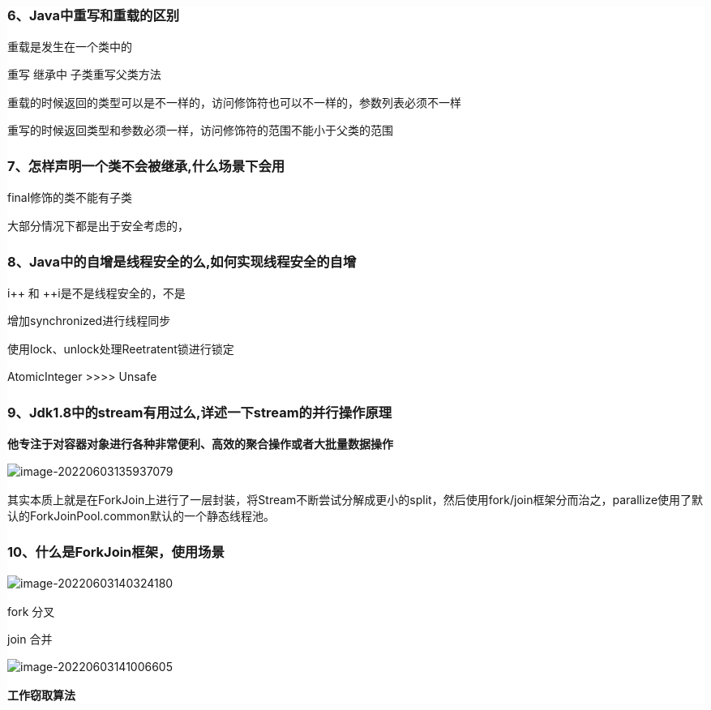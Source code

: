 

### 6、Java中重写和重载的区别

重载是发生在一个类中的

重写 继承中 子类重写父类方法

重载的时候返回的类型可以是不一样的，访问修饰符也可以不一样的，参数列表必须不一样

重写的时候返回类型和参数必须一样，访问修饰符的范围不能小于父类的范围



### 7、怎样声明一个类不会被继承,什么场景下会用

final修饰的类不能有子类

大部分情况下都是出于安全考虑的，



### 8、Java中的自增是线程安全的么,如何实现线程安全的自增

i++  和  ++i是不是线程安全的，不是

增加synchronized进行线程同步

使用lock、unlock处理Reetratent锁进行锁定



AtomicInteger >>>> Unsafe





### 9、Jdk1.8中的stream有用过么,详述一下stream的并行操作原理

**他专注于对容器对象进行各种非常便利、高效的聚合操作或者大批量数据操作**

![image-20220603135937079](https://lyx-study-note-image.oss-cn-shenzhen.aliyuncs.com/img/image-20220603135937079.png)

其实本质上就是在ForkJoin上进行了一层封装，将Stream不断尝试分解成更小的split，然后使用fork/join框架分而治之，parallize使用了默认的ForkJoinPool.common默认的一个静态线程池。



### 10、什么是ForkJoin框架，使用场景

![image-20220603140324180](https://lyx-study-note-image.oss-cn-shenzhen.aliyuncs.com/img/image-20220603140324180.png) 

fork 分叉

join 合并

![image-20220603141006605](https://lyx-study-note-image.oss-cn-shenzhen.aliyuncs.com/img/image-20220603141006605.png)



**工作窃取算法**
